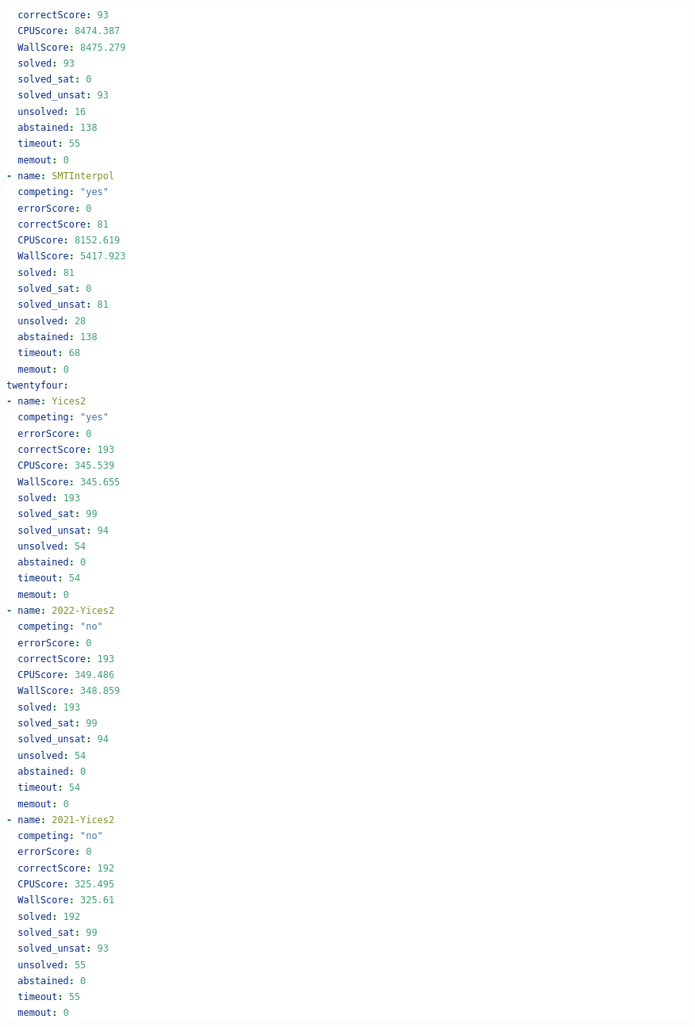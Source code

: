 ```yaml
  correctScore: 93
  CPUScore: 8474.387
  WallScore: 8475.279
  solved: 93
  solved_sat: 0
  solved_unsat: 93
  unsolved: 16
  abstained: 138
  timeout: 55
  memout: 0
- name: SMTInterpol
  competing: "yes"
  errorScore: 0
  correctScore: 81
  CPUScore: 8152.619
  WallScore: 5417.923
  solved: 81
  solved_sat: 0
  solved_unsat: 81
  unsolved: 28
  abstained: 138
  timeout: 68
  memout: 0
twentyfour:
- name: Yices2
  competing: "yes"
  errorScore: 0
  correctScore: 193
  CPUScore: 345.539
  WallScore: 345.655
  solved: 193
  solved_sat: 99
  solved_unsat: 94
  unsolved: 54
  abstained: 0
  timeout: 54
  memout: 0
- name: 2022-Yices2
  competing: "no"
  errorScore: 0
  correctScore: 193
  CPUScore: 349.486
  WallScore: 348.859
  solved: 193
  solved_sat: 99
  solved_unsat: 94
  unsolved: 54
  abstained: 0
  timeout: 54
  memout: 0
- name: 2021-Yices2
  competing: "no"
  errorScore: 0
  correctScore: 192
  CPUScore: 325.495
  WallScore: 325.61
  solved: 192
  solved_sat: 99
  solved_unsat: 93
  unsolved: 55
  abstained: 0
  timeout: 55
  memout: 0
```